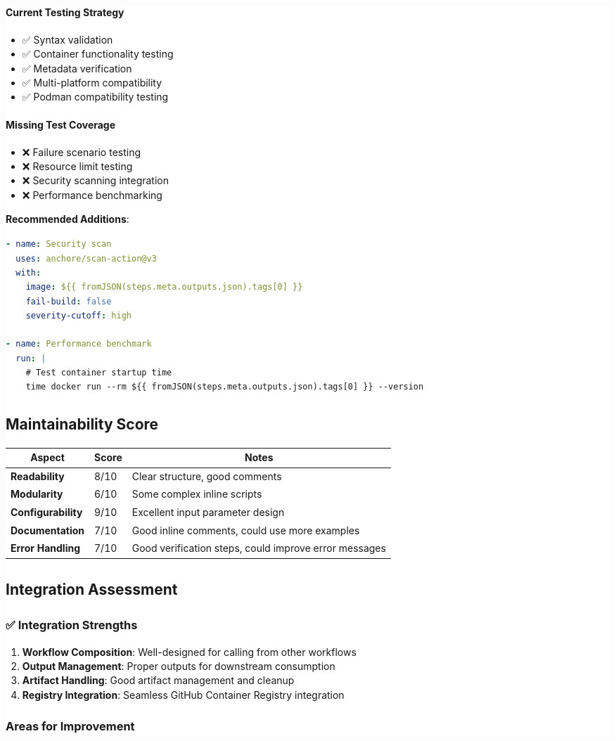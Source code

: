 #### Current Testing Strategy
- ✅ Syntax validation
- ✅ Container functionality testing
- ✅ Metadata verification
- ✅ Multi-platform compatibility
- ✅ Podman compatibility testing

#### Missing Test Coverage
- ❌ Failure scenario testing
- ❌ Resource limit testing
- ❌ Security scanning integration
- ❌ Performance benchmarking

**Recommended Additions**:
```yaml
- name: Security scan
  uses: anchore/scan-action@v3
  with:
    image: ${{ fromJSON(steps.meta.outputs.json).tags[0] }}
    fail-build: false
    severity-cutoff: high

- name: Performance benchmark
  run: |
    # Test container startup time
    time docker run --rm ${{ fromJSON(steps.meta.outputs.json).tags[0] }} --version
```

## Maintainability Score

| Aspect | Score | Notes |
|--------|-------|-------|
| **Readability** | 8/10 | Clear structure, good comments |
| **Modularity** | 6/10 | Some complex inline scripts |
| **Configurability** | 9/10 | Excellent input parameter design |
| **Documentation** | 7/10 | Good inline comments, could use more examples |
| **Error Handling** | 7/10 | Good verification steps, could improve error messages |

## Integration Assessment

### ✅ Integration Strengths

1. **Workflow Composition**: Well-designed for calling from other workflows
2. **Output Management**: Proper outputs for downstream consumption
3. **Artifact Handling**: Good artifact management and cleanup
4. **Registry Integration**: Seamless GitHub Container Registry integration

### Areas for Improvement
